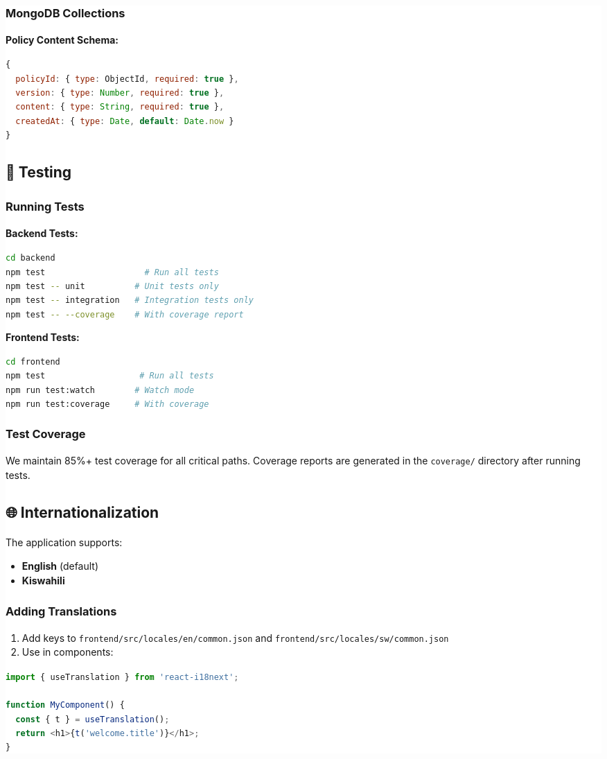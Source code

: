 ### MongoDB Collections

**Policy Content Schema:**
```javascript
{
  policyId: { type: ObjectId, required: true },
  version: { type: Number, required: true },
  content: { type: String, required: true },
  createdAt: { type: Date, default: Date.now }
}
```

## 🧪 Testing

### Running Tests

**Backend Tests:**
```bash
cd backend
npm test                    # Run all tests
npm test -- unit          # Unit tests only
npm test -- integration   # Integration tests only
npm test -- --coverage    # With coverage report
```

**Frontend Tests:**
```bash
cd frontend
npm test                   # Run all tests
npm run test:watch        # Watch mode
npm run test:coverage     # With coverage
```

### Test Coverage

We maintain 85%+ test coverage for all critical paths. Coverage reports are generated in the `coverage/` directory after running tests.

## 🌐 Internationalization

The application supports:
- **English** (default)
- **Kiswahili**

### Adding Translations

1. Add keys to `frontend/src/locales/en/common.json` and `frontend/src/locales/sw/common.json`
2. Use in components:

```javascript
import { useTranslation } from 'react-i18next';

function MyComponent() {
  const { t } = useTranslation();
  return <h1>{t('welcome.title')}</h1>;
}
```
